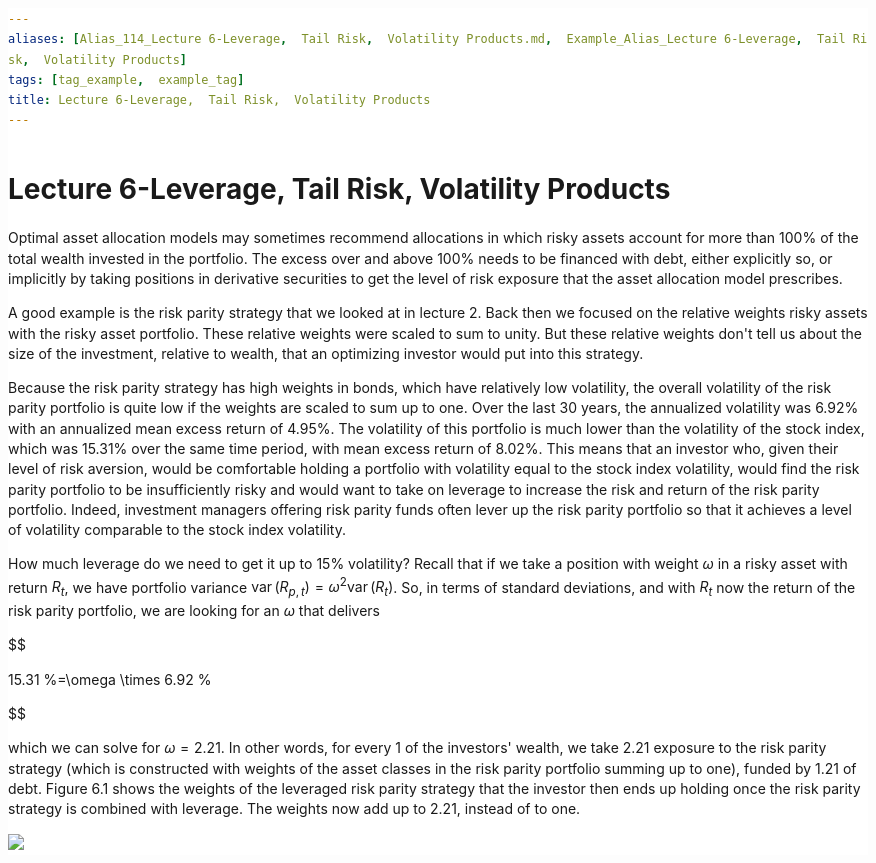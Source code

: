 ```yaml
---
aliases: [Alias_114_Lecture 6-Leverage,  Tail Risk,  Volatility Products.md,  Example_Alias_Lecture 6-Leverage,  Tail Risk,  Volatility Products]
tags: [tag_example,  example_tag]
title: Lecture 6-Leverage,  Tail Risk,  Volatility Products
---
```


# Lecture 6-Leverage, Tail Risk, Volatility Products

Optimal asset allocation models may sometimes recommend allocations in which risky assets account for more than $100 \%$ of the total wealth invested in the portfolio. The excess over and above $100 \%$ needs to be financed with debt,  either explicitly so,  or implicitly by taking positions in derivative securities to get the level of risk exposure that the asset allocation model prescribes.

A good example is the risk parity strategy that we looked at in lecture 2. Back then we focused on the relative weights risky assets with the risky asset portfolio. These relative weights were scaled to sum to unity. But these relative weights don't tell us about the size of the investment,  relative to wealth,  that an optimizing investor would put into this strategy.

Because the risk parity strategy has high weights in bonds,  which have relatively low volatility,  the overall volatility of the risk parity portfolio is quite low if the weights are scaled to sum up to one. Over the last 30 years,  the annualized volatility was $6.92 \%$ with an annualized mean excess return of $4.95 \%$. The volatility of this portfolio is much lower than the volatility of the stock index,  which was $15.31 \%$ over the same time period,  with mean excess return of $8.02 \%$. This means that an investor who,  given their level of risk aversion,  would be comfortable holding a portfolio with volatility equal to the stock index volatility,  would find the risk parity portfolio to be insufficiently risky and would want to take on leverage to increase the risk and return of the risk parity portfolio. Indeed,  investment managers offering risk parity funds often lever up the risk parity portfolio so that it achieves a level of volatility comparable to the stock index volatility.

How much leverage do we need to get it up to $15 \%$ volatility? Recall that if we take a position with weight $\omega$ in a risky asset with return $R_{t}$,  we have portfolio variance $\operatorname{var}\left(R_{p,     t}\right)=\omega^{2} \operatorname{var}\left(R_{t}\right)$. So,  in terms of standard deviations,  and with $R_{t}$ now the return of the risk parity portfolio,  we are looking for an $\omega$ that delivers

$$

15.31 %=\omega \times 6.92 %

$$

which we can solve for $\omega=2.21$. In other words,  for every $1$ of the investors' wealth,     we take $2.21$ exposure to the risk parity strategy (which is constructed with weights of the asset classes in the risk parity portfolio summing up to one),     funded by $1.21$ of debt. Figure 6.1 shows the weights of the leveraged risk parity strategy that the investor then ends up holding once the risk parity strategy is combined with leverage. The weights now add up to 2.21,  instead of to one.

![](https://cdn.mathpix.com/cropped/2024_10_19_48a1c4654e845915c45cg-194.jpg?height=941&width=1201&top_left_y=630&top_left_x=424)
